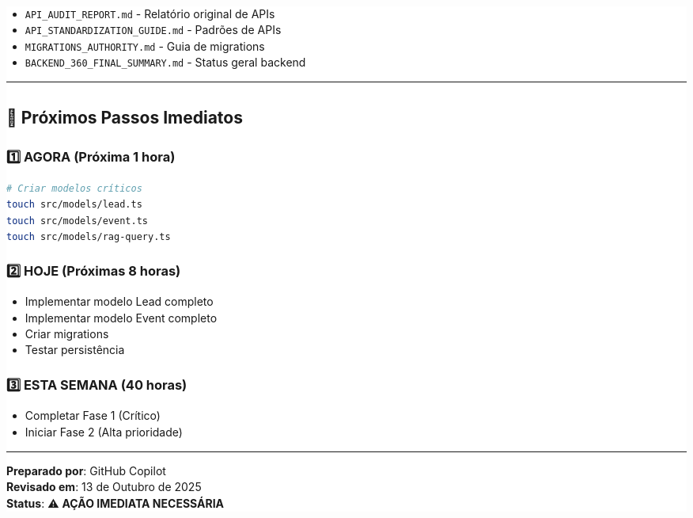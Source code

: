 - `API_AUDIT_REPORT.md` - Relatório original de APIs
- `API_STANDARDIZATION_GUIDE.md` - Padrões de APIs
- `MIGRATIONS_AUTHORITY.md` - Guia de migrations
- `BACKEND_360_FINAL_SUMMARY.md` - Status geral backend

---

## 🎯 Próximos Passos Imediatos

### 1️⃣ **AGORA** (Próxima 1 hora)

```bash
# Criar modelos críticos
touch src/models/lead.ts
touch src/models/event.ts
touch src/models/rag-query.ts
```

### 2️⃣ **HOJE** (Próximas 8 horas)

- Implementar modelo Lead completo
- Implementar modelo Event completo
- Criar migrations
- Testar persistência

### 3️⃣ **ESTA SEMANA** (40 horas)

- Completar Fase 1 (Crítico)
- Iniciar Fase 2 (Alta prioridade)

---

**Preparado por**: GitHub Copilot  
**Revisado em**: 13 de Outubro de 2025  
**Status**: ⚠️ **AÇÃO IMEDIATA NECESSÁRIA**
